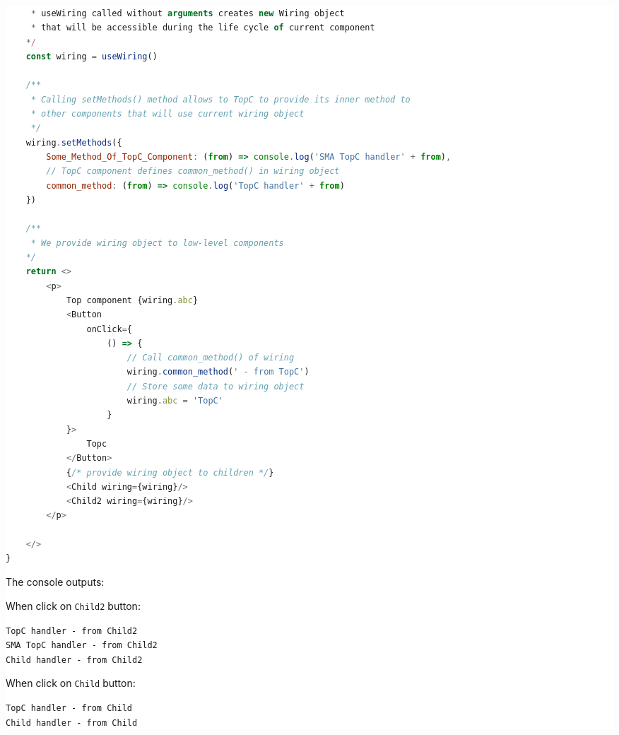 ````js
	 * useWiring called without arguments creates new Wiring object
	 * that will be accessible during the life cycle of current component
	*/
	const wiring = useWiring()

	/**
	 * Calling setMethods() method allows to TopC to provide its inner method to
	 * other components that will use current wiring object
	 */
	wiring.setMethods({
		Some_Method_Of_TopC_Component: (from) => console.log('SMA TopC handler' + from),
		// TopC component defines common_method() in wiring object
		common_method: (from) => console.log('TopC handler' + from)
	})

	/**
	 * We provide wiring object to low-level components
	*/
	return <>
		<p>
			Top component {wiring.abc}
			<Button
				onClick={
					() => {
						// Call common_method() of wiring
						wiring.common_method(' - from TopC')
						// Store some data to wiring object
						wiring.abc = 'TopC'
					}
			}>
				Topc
			</Button>
			{/* provide wiring object to children */}
			<Child wiring={wiring}/>
			<Child2 wiring={wiring}/>
		</p>

	</>
}
````
The console outputs:

When click on `Child2` button:
````console
TopC handler - from Child2
SMA TopC handler - from Child2
Child handler - from Child2
````

When click on `Child` button:
````console
TopC handler - from Child
Child handler - from Child
````
